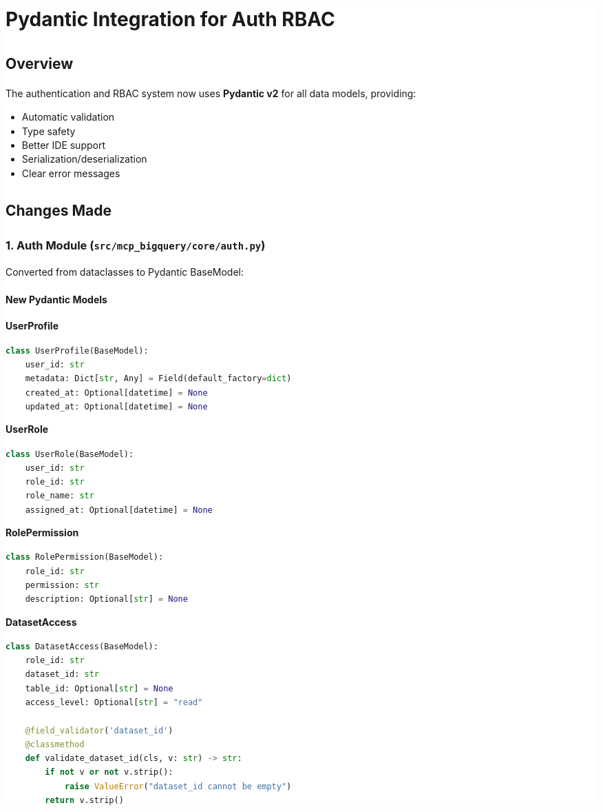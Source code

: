 # Pydantic Integration for Auth RBAC

## Overview

The authentication and RBAC system now uses **Pydantic v2** for all data models, providing:
- Automatic validation
- Type safety
- Better IDE support
- Serialization/deserialization
- Clear error messages

## Changes Made

### 1. Auth Module (`src/mcp_bigquery/core/auth.py`)

Converted from dataclasses to Pydantic BaseModel:

#### New Pydantic Models

**UserProfile**
```python
class UserProfile(BaseModel):
    user_id: str
    metadata: Dict[str, Any] = Field(default_factory=dict)
    created_at: Optional[datetime] = None
    updated_at: Optional[datetime] = None
```

**UserRole**
```python
class UserRole(BaseModel):
    user_id: str
    role_id: str
    role_name: str
    assigned_at: Optional[datetime] = None
```

**RolePermission**
```python
class RolePermission(BaseModel):
    role_id: str
    permission: str
    description: Optional[str] = None
```

**DatasetAccess**
```python
class DatasetAccess(BaseModel):
    role_id: str
    dataset_id: str
    table_id: Optional[str] = None
    access_level: Optional[str] = "read"
    
    @field_validator('dataset_id')
    @classmethod
    def validate_dataset_id(cls, v: str) -> str:
        if not v or not v.strip():
            raise ValueError("dataset_id cannot be empty")
        return v.strip()
```
